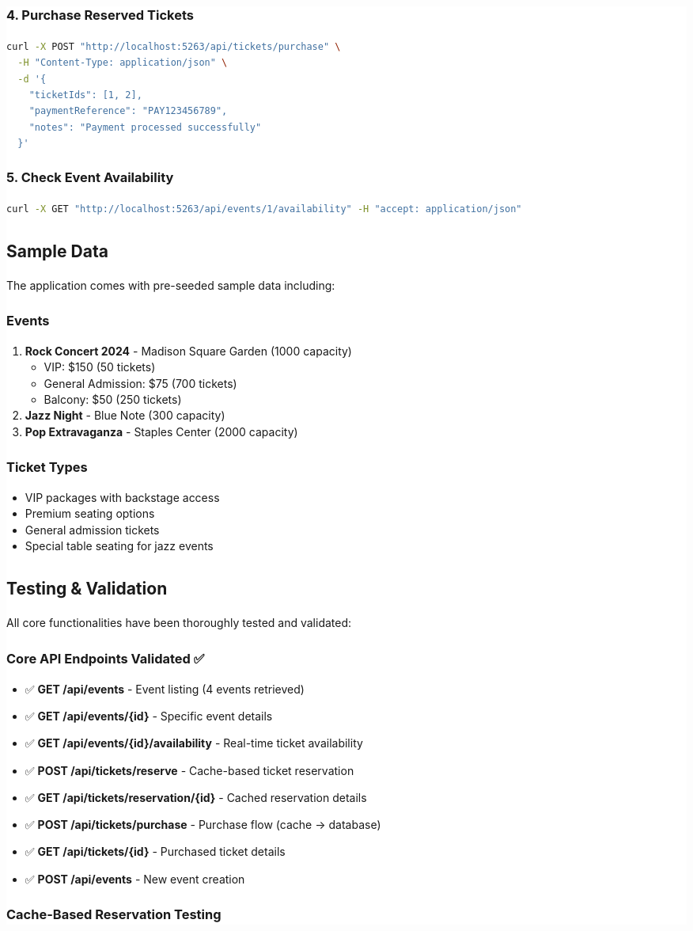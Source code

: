 ### 4. Purchase Reserved Tickets
```bash
curl -X POST "http://localhost:5263/api/tickets/purchase" \
  -H "Content-Type: application/json" \
  -d '{
    "ticketIds": [1, 2],
    "paymentReference": "PAY123456789",
    "notes": "Payment processed successfully"
  }'
```

### 5. Check Event Availability
```bash
curl -X GET "http://localhost:5263/api/events/1/availability" -H "accept: application/json"
```

## Sample Data

The application comes with pre-seeded sample data including:

### Events
1. **Rock Concert 2024** - Madison Square Garden (1000 capacity)
   - VIP: $150 (50 tickets)
   - General Admission: $75 (700 tickets)  
   - Balcony: $50 (250 tickets)
2. **Jazz Night** - Blue Note (300 capacity)  
3. **Pop Extravaganza** - Staples Center (2000 capacity)

### Ticket Types
- VIP packages with backstage access
- Premium seating options
- General admission tickets
- Special table seating for jazz events

## Testing & Validation

All core functionalities have been thoroughly tested and validated:

### Core API Endpoints Validated ✅
- ✅ **GET /api/events** - Event listing (4 events retrieved)
- ✅ **GET /api/events/{id}** - Specific event details  
- ✅ **GET /api/events/{id}/availability** - Real-time ticket availability
- ✅ **POST /api/tickets/reserve** - Cache-based ticket reservation
- ✅ **GET /api/tickets/reservation/{id}** - Cached reservation details
- ✅ **POST /api/tickets/purchase** - Purchase flow (cache → database)
- ✅ **GET /api/tickets/{id}** - Purchased ticket details

- ✅ **POST /api/events** - New event creation

### Cache-Based Reservation Testing
